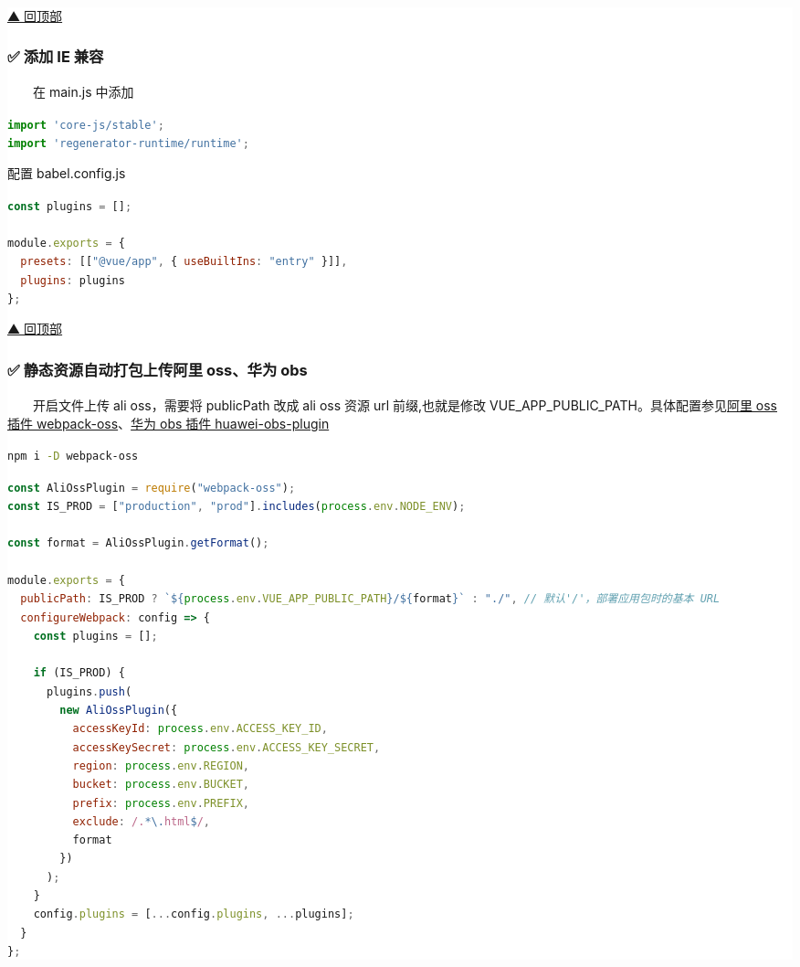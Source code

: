 [▲ 回顶部](#top)

### <span id="ie">✅ 添加 IE 兼容</span>
&emsp;&emsp;在 main.js 中添加

```javascript
import 'core-js/stable'; 
import 'regenerator-runtime/runtime';
```

配置 babel.config.js

```javascript
const plugins = [];

module.exports = {
  presets: [["@vue/app", { useBuiltIns: "entry" }]],
  plugins: plugins
};
```

[▲ 回顶部](#top)

### <span id="alioss">✅ 静态资源自动打包上传阿里 oss、华为 obs</span>

&emsp;&emsp;开启文件上传 ali oss，需要将 publicPath 改成 ali oss 资源 url 前缀,也就是修改 VUE_APP_PUBLIC_PATH。具体配置参见[阿里 oss 插件 webpack-oss](https://github.com/staven630/webpack-oss)、[华为 obs 插件 huawei-obs-plugin](https://github.com/staven630/huawei-obs-plugin)

```bash
npm i -D webpack-oss
```

```javascript
const AliOssPlugin = require("webpack-oss");
const IS_PROD = ["production", "prod"].includes(process.env.NODE_ENV);

const format = AliOssPlugin.getFormat();

module.exports = {
  publicPath: IS_PROD ? `${process.env.VUE_APP_PUBLIC_PATH}/${format}` : "./", // 默认'/'，部署应用包时的基本 URL
  configureWebpack: config => {
    const plugins = [];

    if (IS_PROD) {
      plugins.push(
        new AliOssPlugin({
          accessKeyId: process.env.ACCESS_KEY_ID,
          accessKeySecret: process.env.ACCESS_KEY_SECRET,
          region: process.env.REGION,
          bucket: process.env.BUCKET,
          prefix: process.env.PREFIX,
          exclude: /.*\.html$/,
          format
        })
      );
    }
    config.plugins = [...config.plugins, ...plugins];
  }
};
```
